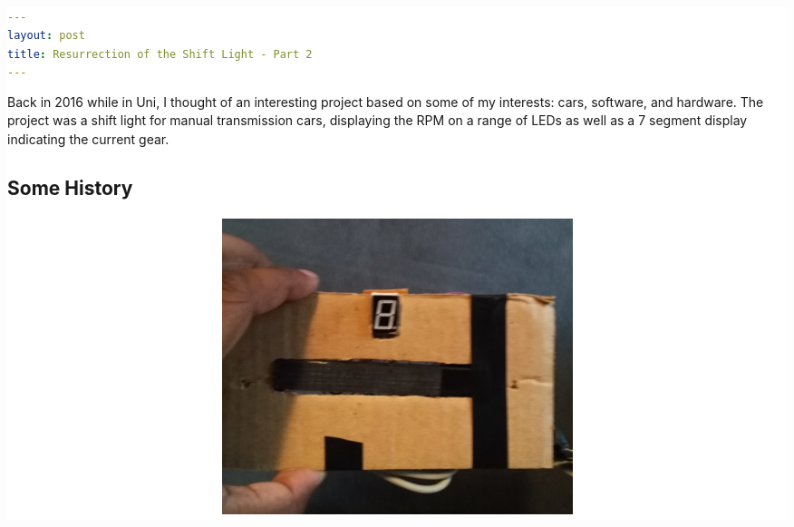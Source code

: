 ```yaml
---
layout: post
title: Resurrection of the Shift Light - Part 2
---
```


Back in 2016 while in Uni, I thought of an interesting project based on some of my interests: cars, software, and hardware. The project was a shift light for manual transmission cars, displaying the RPM on a range of LEDs as well as a 7 segment display indicating the current gear.

## Some History

<p align="center">
    <img width="45%" height="45%" src="/images/resurrection_arduino_shift_light/rev_0_1_front.jpg">